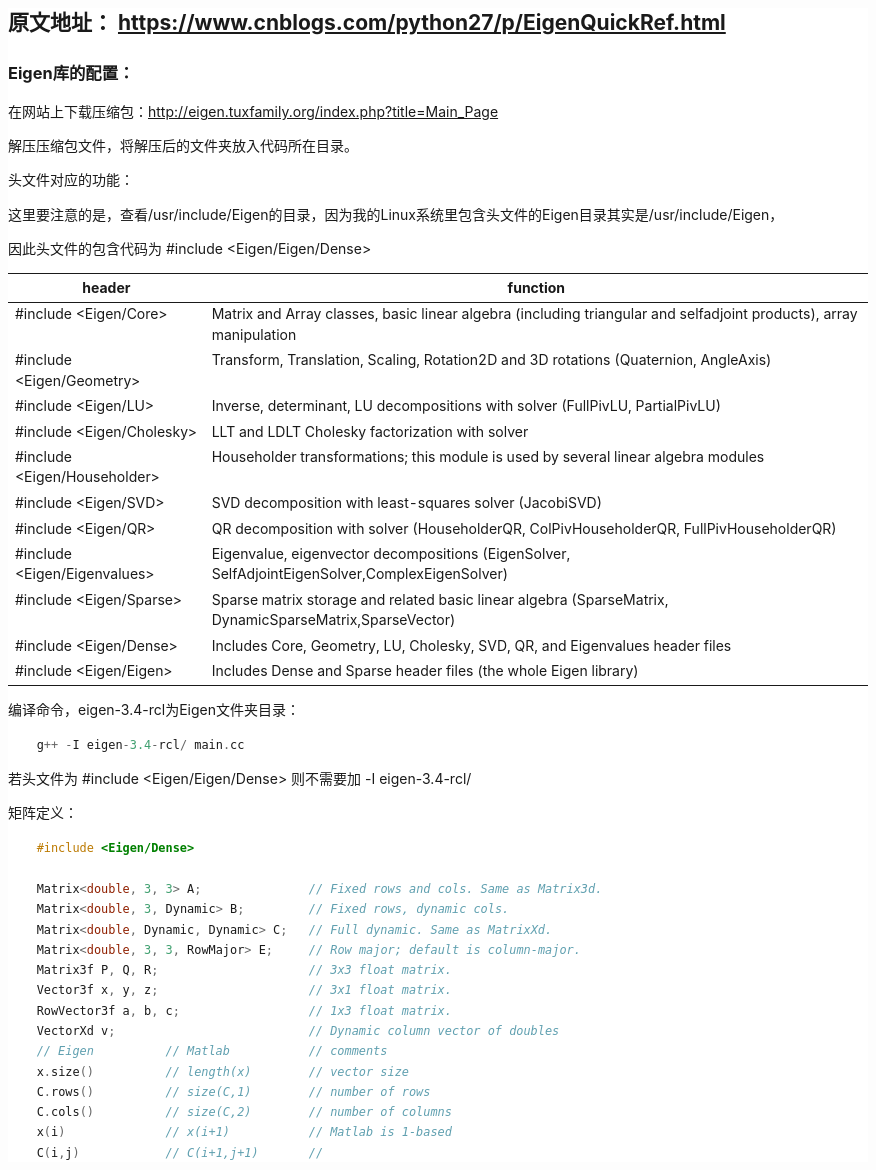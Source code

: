 ## 原文地址： https://www.cnblogs.com/python27/p/EigenQuickRef.html

### Eigen库的配置：

在网站上下载压缩包：http://eigen.tuxfamily.org/index.php?title=Main_Page

解压压缩包文件，将解压后的文件夹放入代码所在目录。

头文件对应的功能：

这里要注意的是，查看/usr/include/Eigen的目录，因为我的Linux系统里包含头文件的Eigen目录其实是/usr/include/Eigen，

因此头文件的包含代码为 #include <Eigen/Eigen/Dense>

| header | function|
|  ----  | ----  |		
|#include <Eigen/Core> | Matrix and Array classes, basic linear algebra (including triangular and selfadjoint products), array manipulation|
|#include <Eigen/Geometry> | Transform, Translation, Scaling, Rotation2D and 3D rotations (Quaternion, AngleAxis)|
|#include <Eigen/LU> | Inverse, determinant, LU decompositions with solver (FullPivLU, PartialPivLU)|
|#include <Eigen/Cholesky> | LLT and LDLT Cholesky factorization with solver|
|#include <Eigen/Householder> | Householder transformations; this module is used by several linear algebra modules|
|#include <Eigen/SVD> | SVD decomposition with least-squares solver (JacobiSVD)|
|#include <Eigen/QR> | QR decomposition with solver (HouseholderQR, ColPivHouseholderQR, FullPivHouseholderQR)|
|#include <Eigen/Eigenvalues> | Eigenvalue, eigenvector decompositions (EigenSolver, SelfAdjointEigenSolver,ComplexEigenSolver)|
|#include <Eigen/Sparse> | Sparse matrix storage and related basic linear algebra (SparseMatrix, DynamicSparseMatrix,SparseVector)|	
|#include <Eigen/Dense> | Includes Core, Geometry, LU, Cholesky, SVD, QR, and Eigenvalues header files| 	
|#include <Eigen/Eigen> | Includes Dense and Sparse header files (the whole Eigen library)|


编译命令，eigen-3.4-rcl为Eigen文件夹目录：
```c++
	g++ -I eigen-3.4-rcl/ main.cc
```
若头文件为 #include <Eigen/Eigen/Dense> 则不需要加 -I eigen-3.4-rcl/

矩阵定义：
```c++
    #include <Eigen/Dense>

    Matrix<double, 3, 3> A;               // Fixed rows and cols. Same as Matrix3d.
    Matrix<double, 3, Dynamic> B;         // Fixed rows, dynamic cols.
    Matrix<double, Dynamic, Dynamic> C;   // Full dynamic. Same as MatrixXd.
    Matrix<double, 3, 3, RowMajor> E;     // Row major; default is column-major.
    Matrix3f P, Q, R;                     // 3x3 float matrix.
    Vector3f x, y, z;                     // 3x1 float matrix.
    RowVector3f a, b, c;                  // 1x3 float matrix.
    VectorXd v;                           // Dynamic column vector of doubles
    // Eigen          // Matlab           // comments
    x.size()          // length(x)        // vector size
    C.rows()          // size(C,1)        // number of rows
    C.cols()          // size(C,2)        // number of columns
    x(i)              // x(i+1)           // Matlab is 1-based
    C(i,j)            // C(i+1,j+1)       //
```
